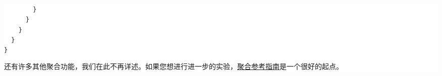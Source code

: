 ```
        }
      }
    }
  }
}
```
还有许多其他聚合功能，我们在此不再详述。如果您想进行进一步的实验，[聚合参考指南](https://www.elastic.co/guide/en/elasticsearch/reference/6.4/search-aggregations.html)是一个很好的起点。
